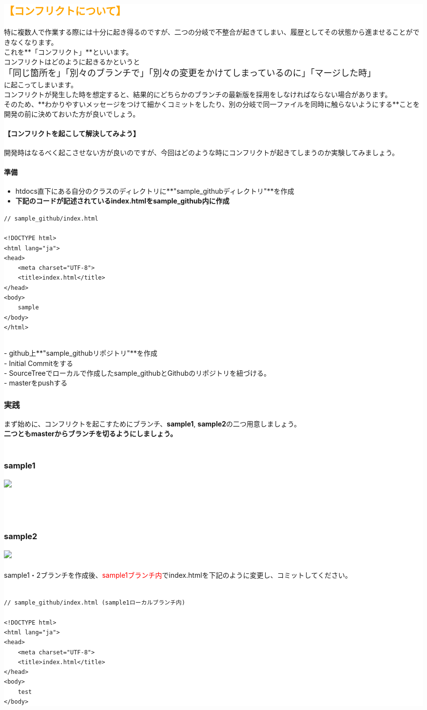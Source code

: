 <h2 style="color: orange;">【コンフリクトについて】</h2>
特に複数人で作業する際には十分に起き得るのですが、二つの分岐で不整合が起きてしまい、履歴としてその状態から進ませることができなくなります。<br>
これを**「コンフリクト」**といいます。<br>
コンフリクトはどのように起きるかというと<br>
<span style="font-size: 18px;">「同じ箇所を」「別々のブランチで」「別々の変更をかけてしまっているのに」「マージした時」</span><br>
に起こってしまいます。<br>
コンフリクトが発生した時を想定すると、結果的にどちらかのブランチの最新版を採用をしなければならない場合があります。<br>
そのため、**わかりやすいメッセージをつけて細かくコミットをしたり、別の分岐で同一ファイルを同時に触らないようにする**ことを開発の前に決めておいた方が良いでしょう。<br>

#### 【コンフリクトを起こして解決してみよう】
開発時はなるべく起こさせない方が良いのですが、今回はどのような時にコンフリクトが起きてしまうのか実験してみましょう。<br>
#### 準備
- htdocs直下にある自分のクラスのディレクトリに**"sample_githubディレクトリ"**を作成
- **下記のコードが記述されているindex.htmlをsample_github内に作成**

```
// sample_github/index.html

<!DOCTYPE html>
<html lang="ja">
<head>
	<meta charset="UTF-8">
	<title>index.html</title>
</head>
<body>
	sample
</body>
</html>
```
<br>
- github上**"sample_githubリポジトリ"**を作成<br>
- Initial Commitをする<br>
- SourceTreeでローカルで作成したsample_githubとGithubのリポジトリを紐づける。<br>
- masterをpushする<br>

### 実践
まず始めに、コンフリクトを起こすためにブランチ、**sample1**, **sample2**の二つ用意しましょう。<br>**二つともmasterからブランチを切るようにしましょう。**<br>
<br>
### sample1
<img src="http://hackers.nexseed.net/images/curriculum_images/scrum_github3.png" style="width: 80%"><br>
<br>
<br>
<br>
### sample2
<img src="http://hackers.nexseed.net/images/curriculum_images/scrum_github4.png" style="width: 80%"><br>
<br>
sample1・2ブランチを作成後、<span style="color: red;">sample1ブランチ内</span>でindex.htmlを下記のように変更し、コミットしてください。<br>
<br>
```
// sample_github/index.html (sample1ローカルブランチ内)

<!DOCTYPE html>
<html lang="ja">
<head>
	<meta charset="UTF-8">
	<title>index.html</title>
</head>
<body>
	test
</body>
```